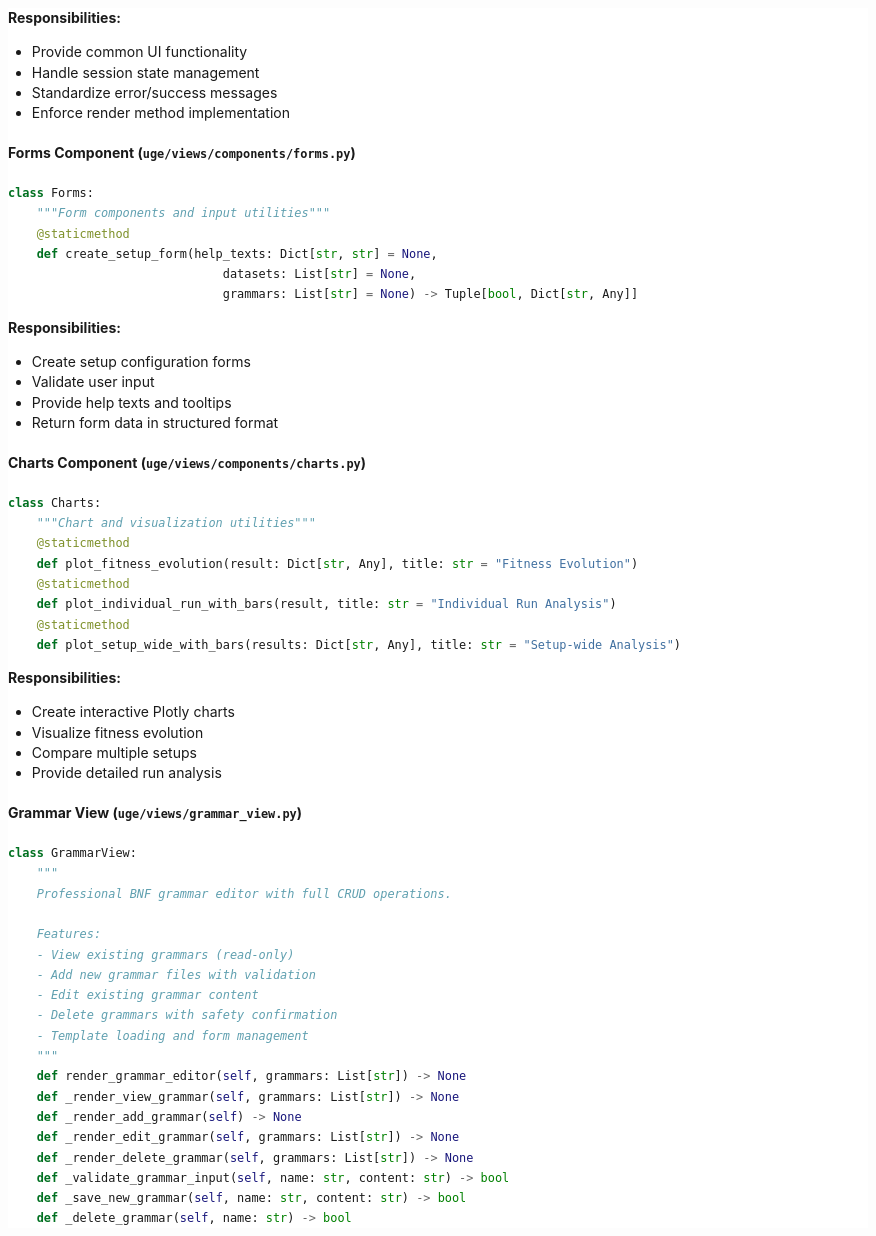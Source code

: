 **Responsibilities:**
- Provide common UI functionality
- Handle session state management
- Standardize error/success messages
- Enforce render method implementation

#### Forms Component (`uge/views/components/forms.py`)
```python
class Forms:
    """Form components and input utilities"""
    @staticmethod
    def create_setup_form(help_texts: Dict[str, str] = None, 
                              datasets: List[str] = None, 
                              grammars: List[str] = None) -> Tuple[bool, Dict[str, Any]]
```

**Responsibilities:**
- Create setup configuration forms
- Validate user input
- Provide help texts and tooltips
- Return form data in structured format

#### Charts Component (`uge/views/components/charts.py`)
```python
class Charts:
    """Chart and visualization utilities"""
    @staticmethod
    def plot_fitness_evolution(result: Dict[str, Any], title: str = "Fitness Evolution")
    @staticmethod
    def plot_individual_run_with_bars(result, title: str = "Individual Run Analysis")
    @staticmethod
    def plot_setup_wide_with_bars(results: Dict[str, Any], title: str = "Setup-wide Analysis")
```

**Responsibilities:**
- Create interactive Plotly charts
- Visualize fitness evolution
- Compare multiple setups
- Provide detailed run analysis

#### Grammar View (`uge/views/grammar_view.py`)
```python
class GrammarView:
    """
    Professional BNF grammar editor with full CRUD operations.
    
    Features:
    - View existing grammars (read-only)
    - Add new grammar files with validation
    - Edit existing grammar content
    - Delete grammars with safety confirmation
    - Template loading and form management
    """
    def render_grammar_editor(self, grammars: List[str]) -> None
    def _render_view_grammar(self, grammars: List[str]) -> None
    def _render_add_grammar(self) -> None
    def _render_edit_grammar(self, grammars: List[str]) -> None
    def _render_delete_grammar(self, grammars: List[str]) -> None
    def _validate_grammar_input(self, name: str, content: str) -> bool
    def _save_new_grammar(self, name: str, content: str) -> bool
    def _delete_grammar(self, name: str) -> bool
```

